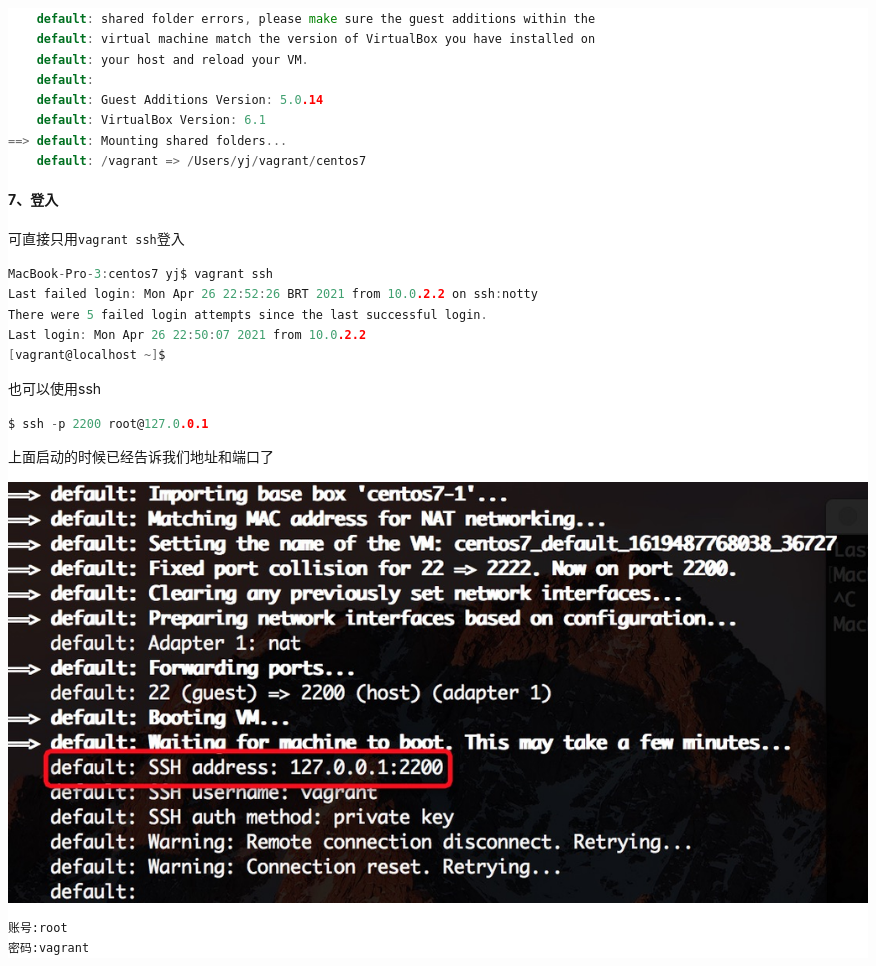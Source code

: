 ```go
    default: shared folder errors, please make sure the guest additions within the
    default: virtual machine match the version of VirtualBox you have installed on
    default: your host and reload your VM.
    default: 
    default: Guest Additions Version: 5.0.14
    default: VirtualBox Version: 6.1
==> default: Mounting shared folders...
    default: /vagrant => /Users/yj/vagrant/centos7
```

#### 7、登入

可直接只用`vagrant ssh`登入

```go
MacBook-Pro-3:centos7 yj$ vagrant ssh
Last failed login: Mon Apr 26 22:52:26 BRT 2021 from 10.0.2.2 on ssh:notty
There were 5 failed login attempts since the last successful login.
Last login: Mon Apr 26 22:50:07 2021 from 10.0.2.2
[vagrant@localhost ~]$ 
```

也可以使用ssh

```go
$ ssh -p 2200 root@127.0.0.1
```

上面启动的时候已经告诉我们地址和端口了

<img src="/img/k8s/vagrant_1.jpg" alt="vagrant" align=center />

```
账号:root  
密码:vagrant
```

